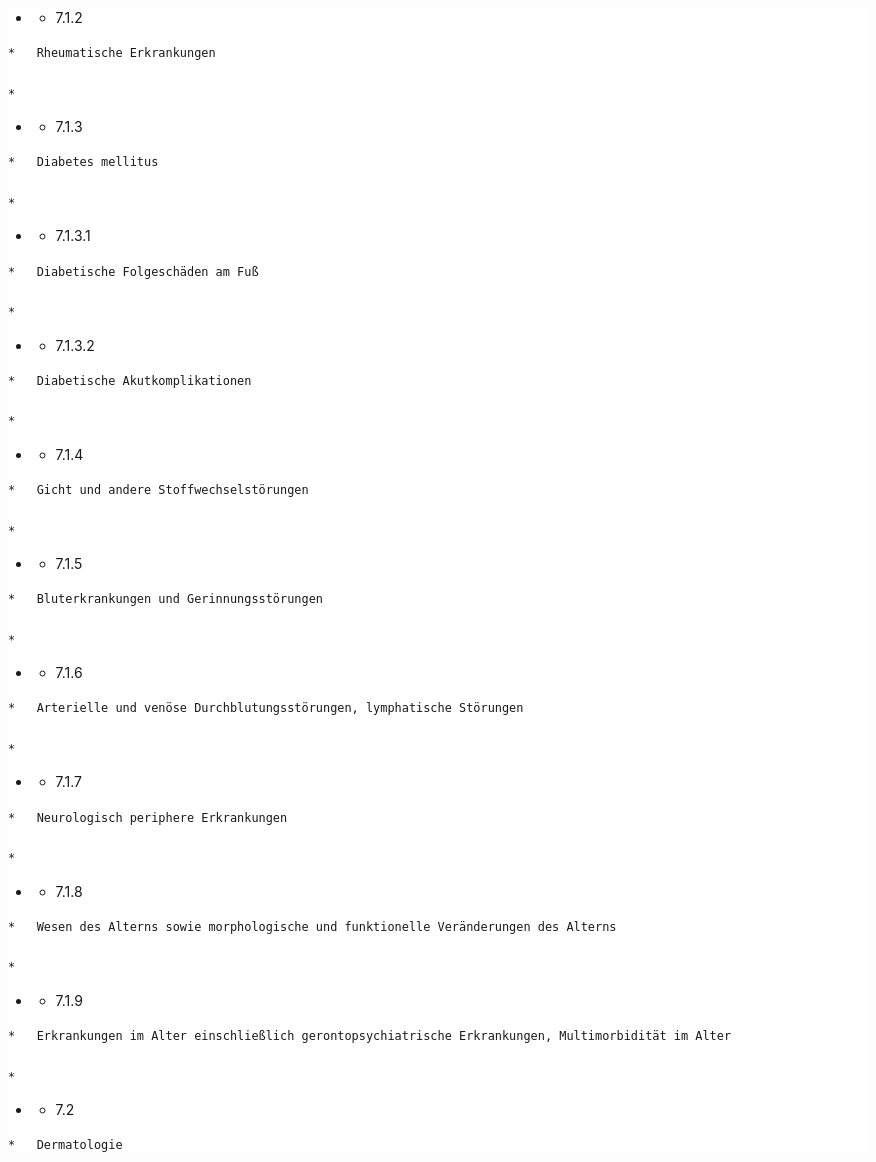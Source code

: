 *    *   7.1.2

    *   Rheumatische Erkrankungen

    *

*    *   7.1.3

    *   Diabetes mellitus

    *

*    *   7.1.3.1

    *   Diabetische Folgeschäden am Fuß

    *

*    *   7.1.3.2

    *   Diabetische Akutkomplikationen

    *

*    *   7.1.4

    *   Gicht und andere Stoffwechselstörungen

    *

*    *   7.1.5

    *   Bluterkrankungen und Gerinnungsstörungen

    *

*    *   7.1.6

    *   Arterielle und venöse Durchblutungsstörungen, lymphatische Störungen

    *

*    *   7.1.7

    *   Neurologisch periphere Erkrankungen

    *

*    *   7.1.8

    *   Wesen des Alterns sowie morphologische und funktionelle Veränderungen des Alterns

    *

*    *   7.1.9

    *   Erkrankungen im Alter einschließlich gerontopsychiatrische Erkrankungen, Multimorbidität im Alter

    *

*    *   7.2

    *   Dermatologie
